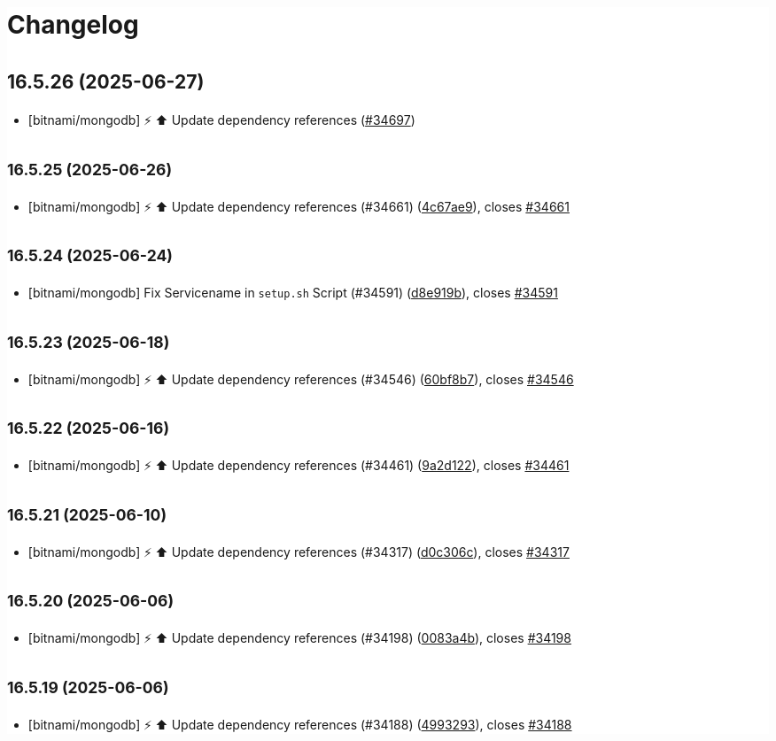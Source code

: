 # Changelog

## 16.5.26 (2025-06-27)

* [bitnami/mongodb] :zap: :arrow_up: Update dependency references ([#34697](https://github.com/bitnami/charts/pull/34697))

## <small>16.5.25 (2025-06-26)</small>

* [bitnami/mongodb] :zap: :arrow_up: Update dependency references (#34661) ([4c67ae9](https://github.com/bitnami/charts/commit/4c67ae956cc4bad055007e3ee446c4e33a7e2e96)), closes [#34661](https://github.com/bitnami/charts/issues/34661)

## <small>16.5.24 (2025-06-24)</small>

* [bitnami/mongodb] Fix Servicename in `setup.sh` Script (#34591) ([d8e919b](https://github.com/bitnami/charts/commit/d8e919ba54a81226ec69c40ea57df5527ca0745f)), closes [#34591](https://github.com/bitnami/charts/issues/34591)

## <small>16.5.23 (2025-06-18)</small>

* [bitnami/mongodb] :zap: :arrow_up: Update dependency references (#34546) ([60bf8b7](https://github.com/bitnami/charts/commit/60bf8b7330064503836e443c82ccb1f5b034142a)), closes [#34546](https://github.com/bitnami/charts/issues/34546)

## <small>16.5.22 (2025-06-16)</small>

* [bitnami/mongodb] :zap: :arrow_up: Update dependency references (#34461) ([9a2d122](https://github.com/bitnami/charts/commit/9a2d122284f5e167ec81bbbc927ebb514dc83a89)), closes [#34461](https://github.com/bitnami/charts/issues/34461)

## <small>16.5.21 (2025-06-10)</small>

* [bitnami/mongodb] :zap: :arrow_up: Update dependency references (#34317) ([d0c306c](https://github.com/bitnami/charts/commit/d0c306cfb0319b45221911d2d8b505db1f5aee45)), closes [#34317](https://github.com/bitnami/charts/issues/34317)

## <small>16.5.20 (2025-06-06)</small>

* [bitnami/mongodb] :zap: :arrow_up: Update dependency references (#34198) ([0083a4b](https://github.com/bitnami/charts/commit/0083a4b075591dd38b48467a1be763a19fa9de8c)), closes [#34198](https://github.com/bitnami/charts/issues/34198)

## <small>16.5.19 (2025-06-06)</small>

* [bitnami/mongodb] :zap: :arrow_up: Update dependency references (#34188) ([4993293](https://github.com/bitnami/charts/commit/49932938bd96b524b88c97e7cbd38f38ffdcc486)), closes [#34188](https://github.com/bitnami/charts/issues/34188)
